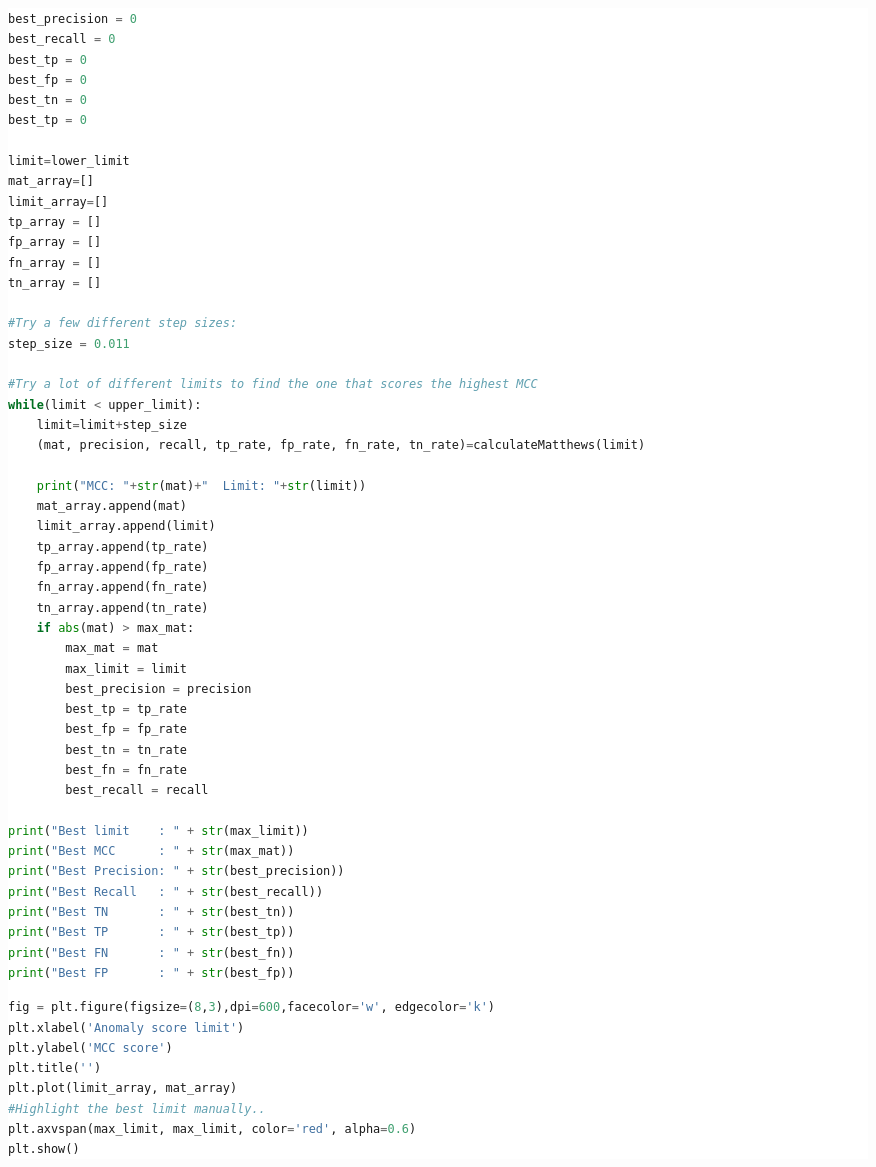 ```python id="Eni-cm6J41uU" outputId="678aa571-af56-43e7-e5ac-dff28efdf0a7"
best_precision = 0
best_recall = 0
best_tp = 0
best_fp = 0
best_tn = 0
best_tp = 0

limit=lower_limit
mat_array=[]
limit_array=[]
tp_array = []
fp_array = []
fn_array = []
tn_array = []

#Try a few different step sizes:
step_size = 0.011

#Try a lot of different limits to find the one that scores the highest MCC
while(limit < upper_limit):
    limit=limit+step_size
    (mat, precision, recall, tp_rate, fp_rate, fn_rate, tn_rate)=calculateMatthews(limit)
    
    print("MCC: "+str(mat)+"  Limit: "+str(limit))
    mat_array.append(mat)
    limit_array.append(limit)
    tp_array.append(tp_rate)
    fp_array.append(fp_rate)
    fn_array.append(fn_rate)
    tn_array.append(tn_rate)
    if abs(mat) > max_mat:
        max_mat = mat
        max_limit = limit
        best_precision = precision
        best_tp = tp_rate
        best_fp = fp_rate
        best_tn = tn_rate
        best_fn = fn_rate
        best_recall = recall
        
print("Best limit    : " + str(max_limit))
print("Best MCC      : " + str(max_mat))
print("Best Precision: " + str(best_precision))
print("Best Recall   : " + str(best_recall))
print("Best TN       : " + str(best_tn))
print("Best TP       : " + str(best_tp))
print("Best FN       : " + str(best_fn))
print("Best FP       : " + str(best_fp))
```

```python id="AgSrzjf841uY" outputId="31005bda-0fe3-490c-9ebe-c41e8a86ffb0"
fig = plt.figure(figsize=(8,3),dpi=600,facecolor='w', edgecolor='k')
plt.xlabel('Anomaly score limit')
plt.ylabel('MCC score')
plt.title('')
plt.plot(limit_array, mat_array)
#Highlight the best limit manually..
plt.axvspan(max_limit, max_limit, color='red', alpha=0.6)
plt.show()
```
